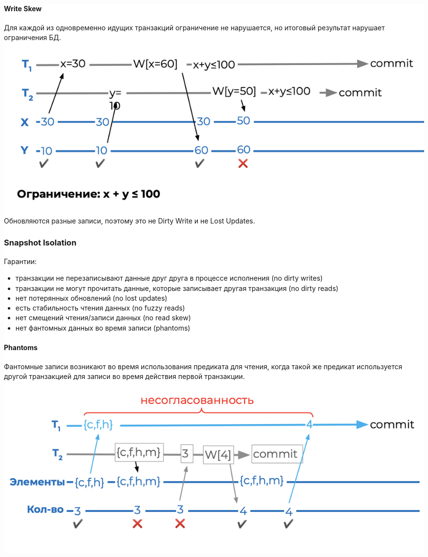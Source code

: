 #### Write Skew

Для каждой из одновременно идущих транзакций ограничение не нарушается, но итоговый результат нарушает ограничения БД.

![схема](img/write_skew.png)

Обновляются разные записи, поэтому это не Dirty Write и не Lost Updates.

### Snapshot Isolation

Гарантии:
* транзакции не перезаписывают данные друг друга в процессе исполнения (no dirty writes)
* транзакции не могут прочитать данные, которые записывает другая транзакция (no dirty reads)
* нет потерянных обновлений (no lost updates)
* есть стабильность чтения данных (no fuzzy reads)
* нет смещений чтения/записи данных (no read skew)
* нет фантомных данных во время записи (phantoms)

#### Phantoms

Фантомные записи возникают во время использования предиката
для чтения, когда такой же предикат используется другой транзакцией для записи во время действия первой транзакции.

![схема](img/phantoms.png)
